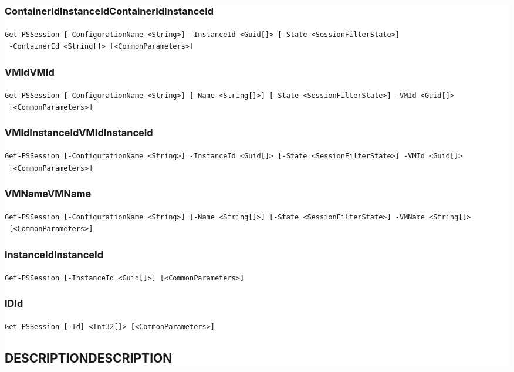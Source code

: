 ### <span data-ttu-id="96e3d-114">ContainerIdInstanceId</span><span class="sxs-lookup"><span data-stu-id="96e3d-114">ContainerIdInstanceId</span></span>

```
Get-PSSession [-ConfigurationName <String>] -InstanceId <Guid[]> [-State <SessionFilterState>]
 -ContainerId <String[]> [<CommonParameters>]
```

### <span data-ttu-id="96e3d-115">VMId</span><span class="sxs-lookup"><span data-stu-id="96e3d-115">VMId</span></span>

```
Get-PSSession [-ConfigurationName <String>] [-Name <String[]>] [-State <SessionFilterState>] -VMId <Guid[]>
 [<CommonParameters>]
```

### <span data-ttu-id="96e3d-116">VMIdInstanceId</span><span class="sxs-lookup"><span data-stu-id="96e3d-116">VMIdInstanceId</span></span>

```
Get-PSSession [-ConfigurationName <String>] -InstanceId <Guid[]> [-State <SessionFilterState>] -VMId <Guid[]>
 [<CommonParameters>]
```

### <span data-ttu-id="96e3d-117">VMName</span><span class="sxs-lookup"><span data-stu-id="96e3d-117">VMName</span></span>

```
Get-PSSession [-ConfigurationName <String>] [-Name <String[]>] [-State <SessionFilterState>] -VMName <String[]>
 [<CommonParameters>]
```

### <span data-ttu-id="96e3d-118">InstanceId</span><span class="sxs-lookup"><span data-stu-id="96e3d-118">InstanceId</span></span>

```
Get-PSSession [-InstanceId <Guid[]>] [<CommonParameters>]
```

### <span data-ttu-id="96e3d-119">ID</span><span class="sxs-lookup"><span data-stu-id="96e3d-119">Id</span></span>

```
Get-PSSession [-Id] <Int32[]> [<CommonParameters>]
```

## <span data-ttu-id="96e3d-120">DESCRIPTION</span><span class="sxs-lookup"><span data-stu-id="96e3d-120">DESCRIPTION</span></span>
